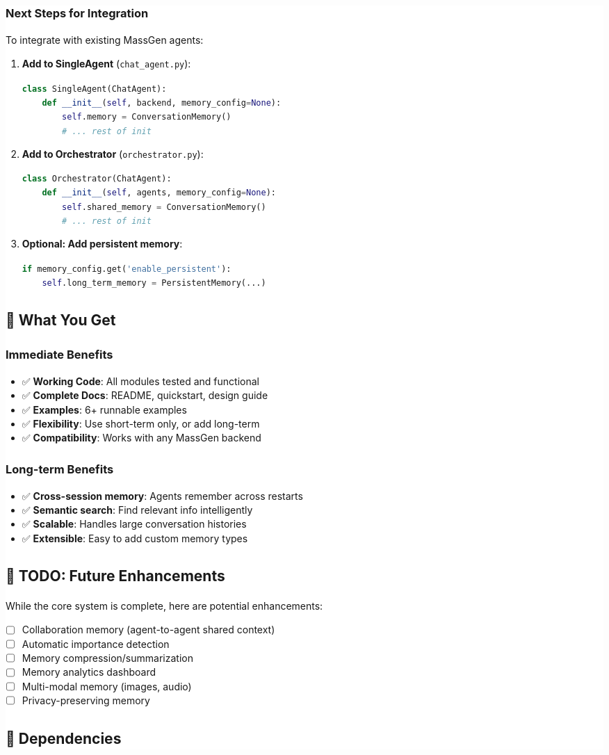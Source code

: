 ### Next Steps for Integration

To integrate with existing MassGen agents:

1. **Add to SingleAgent** (`chat_agent.py`):
   ```python
   class SingleAgent(ChatAgent):
       def __init__(self, backend, memory_config=None):
           self.memory = ConversationMemory()
           # ... rest of init
   ```

2. **Add to Orchestrator** (`orchestrator.py`):
   ```python
   class Orchestrator(ChatAgent):
       def __init__(self, agents, memory_config=None):
           self.shared_memory = ConversationMemory()
           # ... rest of init
   ```

3. **Optional: Add persistent memory**:
   ```python
   if memory_config.get('enable_persistent'):
       self.long_term_memory = PersistentMemory(...)
   ```

## 🎁 What You Get

### Immediate Benefits
- ✅ **Working Code**: All modules tested and functional
- ✅ **Complete Docs**: README, quickstart, design guide
- ✅ **Examples**: 6+ runnable examples
- ✅ **Flexibility**: Use short-term only, or add long-term
- ✅ **Compatibility**: Works with any MassGen backend

### Long-term Benefits
- ✅ **Cross-session memory**: Agents remember across restarts
- ✅ **Semantic search**: Find relevant info intelligently
- ✅ **Scalable**: Handles large conversation histories
- ✅ **Extensible**: Easy to add custom memory types

## 📝 TODO: Future Enhancements

While the core system is complete, here are potential enhancements:

- [ ] Collaboration memory (agent-to-agent shared context)
- [ ] Automatic importance detection
- [ ] Memory compression/summarization
- [ ] Memory analytics dashboard
- [ ] Multi-modal memory (images, audio)
- [ ] Privacy-preserving memory

## 🔗 Dependencies
